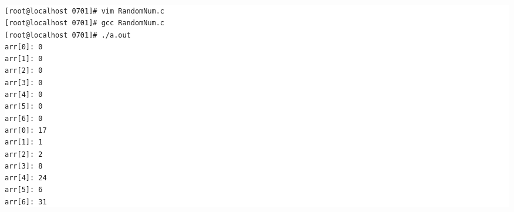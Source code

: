 ```c
```

```shell
[root@localhost 0701]# vim RandomNum.c
[root@localhost 0701]# gcc RandomNum.c
[root@localhost 0701]# ./a.out
arr[0]: 0
arr[1]: 0
arr[2]: 0
arr[3]: 0
arr[4]: 0
arr[5]: 0
arr[6]: 0
arr[0]: 17
arr[1]: 1
arr[2]: 2
arr[3]: 8
arr[4]: 24
arr[5]: 6
arr[6]: 31
```

